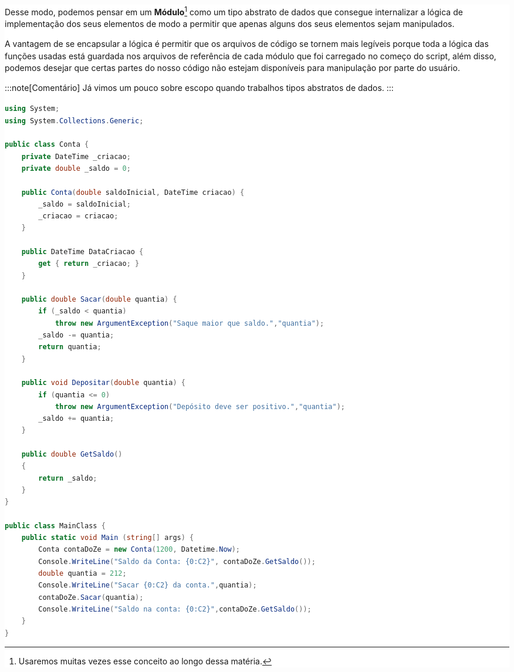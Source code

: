 Desse modo, podemos pensar em um **Módulo**[^2] como um tipo abstrato de dados que consegue internalizar a lógica de implementação dos seus elementos de modo a permitir que apenas alguns dos seus elementos sejam manipulados.

[^2]:Usaremos muitas vezes esse conceito ao longo dessa matéria.

A vantagem de se encapsular a lógica é permitir que os arquivos de código se tornem mais legíveis porque toda a lógica das funções usadas está guardada nos arquivos de referência de cada módulo que foi carregado no começo do script, além disso, podemos desejar que certas partes do nosso código não estejam disponíveis para manipulação por parte do usuário. 

:::note[Comentário] 
Já vimos um pouco sobre escopo quando trabalhos tipos abstratos de dados.
:::

```cs
using System;
using System.Collections.Generic;

public class Conta {
    private DateTime _criacao;
    private double _saldo = 0;

    public Conta(double saldoInicial, DateTime criacao) {
        _saldo = saldoInicial;
        _criacao = criacao;
    }

    public DateTime DataCriacao {
        get { return _criacao; }
    }

    public double Sacar(double quantia) {
        if (_saldo < quantia)
            throw new ArgumentException("Saque maior que saldo.","quantia");
        _saldo -= quantia;
        return quantia;
    }

    public void Depositar(double quantia) {
        if (quantia <= 0)
            throw new ArgumentException("Depósito deve ser positivo.","quantia");
        _saldo += quantia;
    }

    public double GetSaldo()
    {
        return _saldo;
    }
}

public class MainClass {
    public static void Main (string[] args) {
        Conta contaDoZe = new Conta(1200, Datetime.Now);
        Console.WriteLine("Saldo da Conta: {0:C2}", contaDoZe.GetSaldo());
        double quantia = 212;
        Console.WriteLine("Sacar {0:C2} da conta.",quantia);
        contaDoZe.Sacar(quantia);
        Console.WriteLine("Saldo na conta: {0:C2}",contaDoZe.GetSaldo());
    }
}

```
